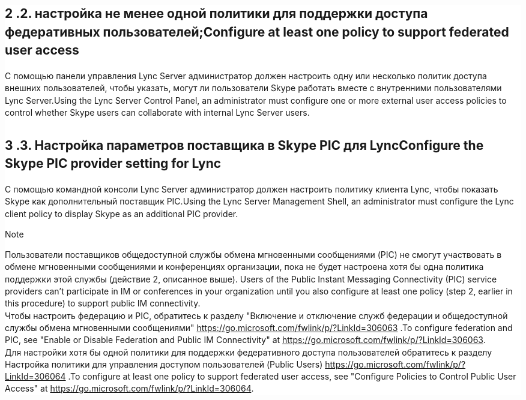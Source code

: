 

</div>

</div>

<div>

## <a name="2-configure-at-least-one-policy-to-support-federated-user-access"></a><span data-ttu-id="df440-147">2 \.</span><span class="sxs-lookup"><span data-stu-id="df440-147">2\.</span></span> <span data-ttu-id="df440-148">настройка не менее одной политики для поддержки доступа федеративных пользователей;</span><span class="sxs-lookup"><span data-stu-id="df440-148">Configure at least one policy to support federated user access</span></span>

<span data-ttu-id="df440-149">С помощью панели управления Lync Server администратор должен настроить одну или несколько политик доступа внешних пользователей, чтобы указать, могут ли пользователи Skype работать вместе с внутренними пользователями Lync Server.</span><span class="sxs-lookup"><span data-stu-id="df440-149">Using the Lync Server Control Panel, an administrator must configure one or more external user access policies to control whether Skype users can collaborate with internal Lync Server users.</span></span>

</div>

<div>

## <a name="3-configure-the-skype-pic-provider-setting-for-lync"></a><span data-ttu-id="df440-150">3 \.</span><span class="sxs-lookup"><span data-stu-id="df440-150">3\.</span></span> <span data-ttu-id="df440-151">Настройка параметров поставщика в Skype PIC для Lync</span><span class="sxs-lookup"><span data-stu-id="df440-151">Configure the Skype PIC provider setting for Lync</span></span>

<span data-ttu-id="df440-152">С помощью командной консоли Lync Server администратор должен настроить политику клиента Lync, чтобы показать Skype как дополнительный поставщик PIC.</span><span class="sxs-lookup"><span data-stu-id="df440-152">Using the Lync Server Management Shell, an administrator must configure the Lync client policy to display Skype as an additional PIC provider.</span></span>

<div>


> [!NOTE]
> <span data-ttu-id="df440-153">Пользователи поставщиков общедоступной службы обмена мгновенными сообщениями (PIC) не смогут участвовать в обмене мгновенными сообщениями и конференциях организации, пока не будет настроена хотя бы одна политика поддержки этой службы (действие 2, описанное выше). </span><span class="sxs-lookup"><span data-stu-id="df440-153">Users of the Public Instant Messaging Connectivity (PIC) service providers can’t participate in IM or conferences in your organization until you also configure at least one policy (step 2, earlier in this procedure) to support public IM connectivity.</span></span><BR><span data-ttu-id="df440-154">Чтобы настроить федерацию и PIC, обратитесь к разделу "Включение и отключение служб федерации и общедоступной службы обмена мгновенными сообщениями" <A href="https://go.microsoft.com/fwlink/p/?linkid=306063">https://go.microsoft.com/fwlink/p/?LinkId=306063</A> .</span><span class="sxs-lookup"><span data-stu-id="df440-154">To configure federation and PIC, see "Enable or Disable Federation and Public IM Connectivity" at <A href="https://go.microsoft.com/fwlink/p/?linkid=306063">https://go.microsoft.com/fwlink/p/?LinkId=306063</A>.</span></span><BR><span data-ttu-id="df440-155">Для настройки хотя бы одной политики для поддержки федеративного доступа пользователей обратитесь к разделу Настройка политики для управления доступом пользователей (Public Users) <A href="https://go.microsoft.com/fwlink/p/?linkid=306064">https://go.microsoft.com/fwlink/p/?LinkId=306064</A> .</span><span class="sxs-lookup"><span data-stu-id="df440-155">To configure at least one policy to support federated user access, see "Configure Policies to Control Public User Access" at <A href="https://go.microsoft.com/fwlink/p/?linkid=306064">https://go.microsoft.com/fwlink/p/?LinkId=306064</A>.</span></span>
